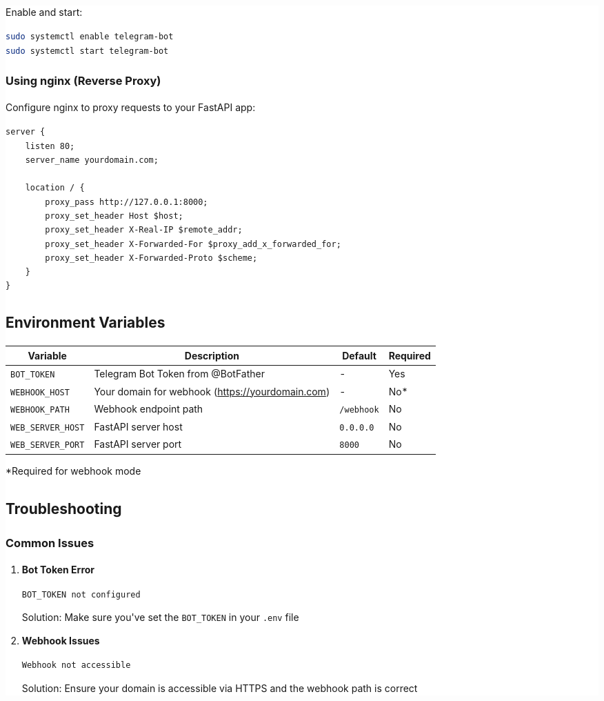 Enable and start:

```bash
sudo systemctl enable telegram-bot
sudo systemctl start telegram-bot
```

### Using nginx (Reverse Proxy)

Configure nginx to proxy requests to your FastAPI app:

```nginx
server {
    listen 80;
    server_name yourdomain.com;

    location / {
        proxy_pass http://127.0.0.1:8000;
        proxy_set_header Host $host;
        proxy_set_header X-Real-IP $remote_addr;
        proxy_set_header X-Forwarded-For $proxy_add_x_forwarded_for;
        proxy_set_header X-Forwarded-Proto $scheme;
    }
}
```

## Environment Variables

| Variable | Description | Default | Required |
|----------|-------------|---------|----------|
| `BOT_TOKEN` | Telegram Bot Token from @BotFather | - | Yes |
| `WEBHOOK_HOST` | Your domain for webhook (https://yourdomain.com) | - | No* |
| `WEBHOOK_PATH` | Webhook endpoint path | `/webhook` | No |
| `WEB_SERVER_HOST` | FastAPI server host | `0.0.0.0` | No |
| `WEB_SERVER_PORT` | FastAPI server port | `8000` | No |

*Required for webhook mode

## Troubleshooting

### Common Issues

1. **Bot Token Error**
   ```
   BOT_TOKEN not configured
   ```
   Solution: Make sure you've set the `BOT_TOKEN` in your `.env` file

2. **Webhook Issues**
   ```
   Webhook not accessible
   ```
   Solution: Ensure your domain is accessible via HTTPS and the webhook path is correct
